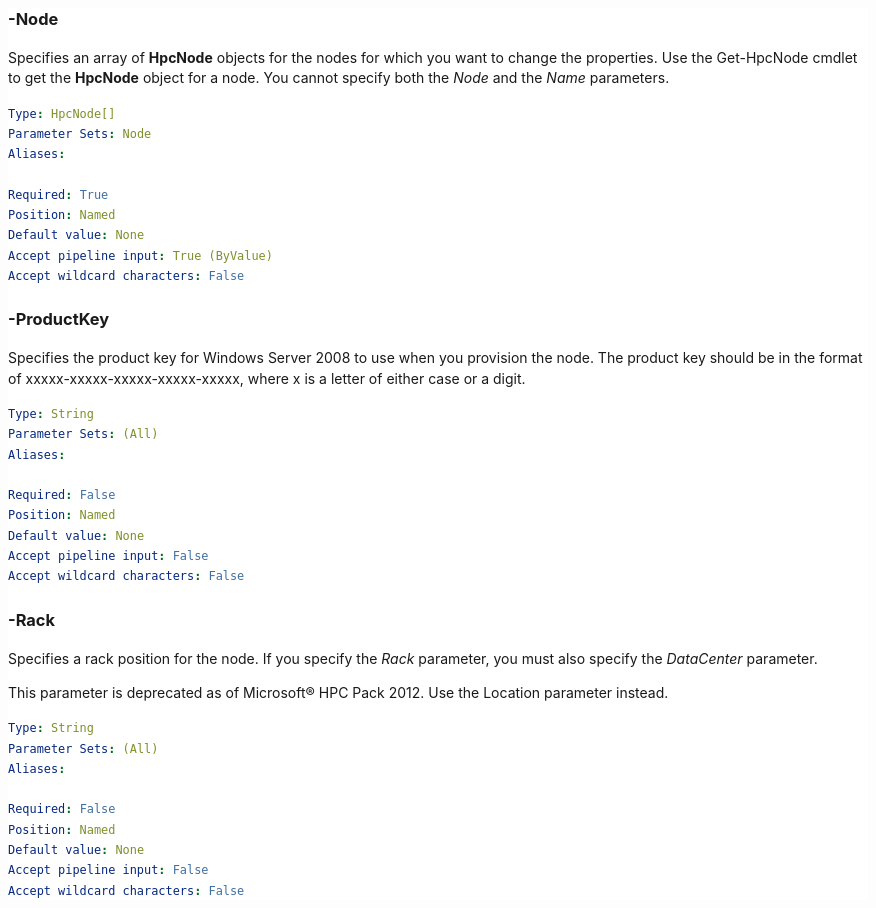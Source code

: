 ### -Node
Specifies an array of **HpcNode** objects for the nodes for which you want to change the properties.
Use the Get-HpcNode cmdlet to get the **HpcNode** object for a node.
You cannot specify both the *Node* and the *Name* parameters.

```yaml
Type: HpcNode[]
Parameter Sets: Node
Aliases:

Required: True
Position: Named
Default value: None
Accept pipeline input: True (ByValue)
Accept wildcard characters: False
```

### -ProductKey
Specifies the product key for Windows Server 2008 to use when you provision the node.
The product key should be in the format of xxxxx-xxxxx-xxxxx-xxxxx-xxxxx, where x is a letter of either case or a digit.

```yaml
Type: String
Parameter Sets: (All)
Aliases:

Required: False
Position: Named
Default value: None
Accept pipeline input: False
Accept wildcard characters: False
```

### -Rack
Specifies a rack position for the node.
If you specify the *Rack* parameter, you must also specify the *DataCenter* parameter.

This parameter is deprecated as of Microsoft® HPC Pack 2012.
Use the Location parameter instead.

```yaml
Type: String
Parameter Sets: (All)
Aliases:

Required: False
Position: Named
Default value: None
Accept pipeline input: False
Accept wildcard characters: False
```
